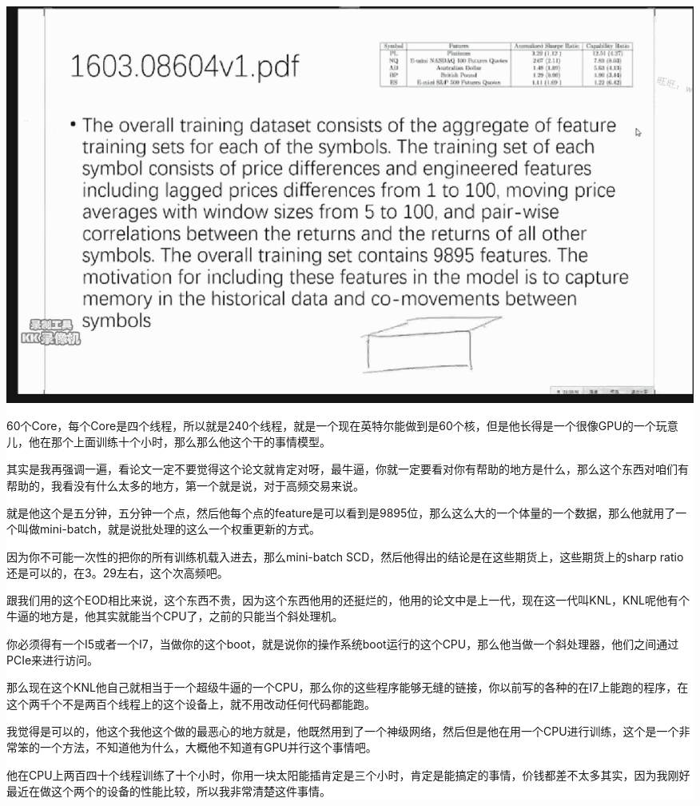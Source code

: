 
![](img/b7a52e61cca0f4f59b8ec16ce808c1c2_13.png)

60个Core，每个Core是四个线程，所以就是240个线程，就是一个现在英特尔能做到是60个核，但是他长得是一个很像GPU的一个玩意儿，他在那个上面训练十个小时，那么那么他这个干的事情模型。

其实是我再强调一遍，看论文一定不要觉得这个论文就肯定对呀，最牛逼，你就一定要看对你有帮助的地方是什么，那么这个东西对咱们有帮助的，我看没有什么太多的地方，第一个就是说，对于高频交易来说。

就是他这个是五分钟，五分钟一个点，然后他每个点的feature是可以看到是9895位，那么这么大的一个体量的一个数据，那么他就用了一个叫做mini-batch，就是说批处理的这么一个权重更新的方式。

因为你不可能一次性的把你的所有训练机载入进去，那么mini-batch SCD，然后他得出的结论是在这些期货上，这些期货上的sharp ratio还是可以的，在3。29左右，这个次高频吧。

跟我们用的这个EOD相比来说，这个东西不贵，因为这个东西他用的还挺烂的，他用的论文中是上一代，现在这一代叫KNL，KNL呢他有个牛逼的地方是，他其实就能当个CPU了，之前的只能当个斜处理机。

你必须得有一个I5或者一个I7，当做你的这个boot，就是说你的操作系统boot运行的这个CPU，那么他当做一个斜处理器，他们之间通过PCIe来进行访问。

那么现在这个KNL他自己就相当于一个超级牛逼的一个CPU，那么你的这些程序能够无缝的链接，你以前写的各种的在I7上能跑的程序，在这个两千个不是两百个线程上的这个设备上，就不用改动任何代码都能跑。

我觉得是可以的，他这个我他这个做的最恶心的地方就是，他既然用到了一个神级网络，然后但是他在用一个CPU进行训练，这个是一个非常笨的一个方法，不知道他为什么，大概他不知道有GPU并行这个事情吧。

他在CPU上两百四十个线程训练了十个小时，你用一块太阳能插肯定是三个小时，肯定是能搞定的事情，价钱都差不太多其实，因为我刚好最近在做这个两个的设备的性能比较，所以我非常清楚这件事情。


